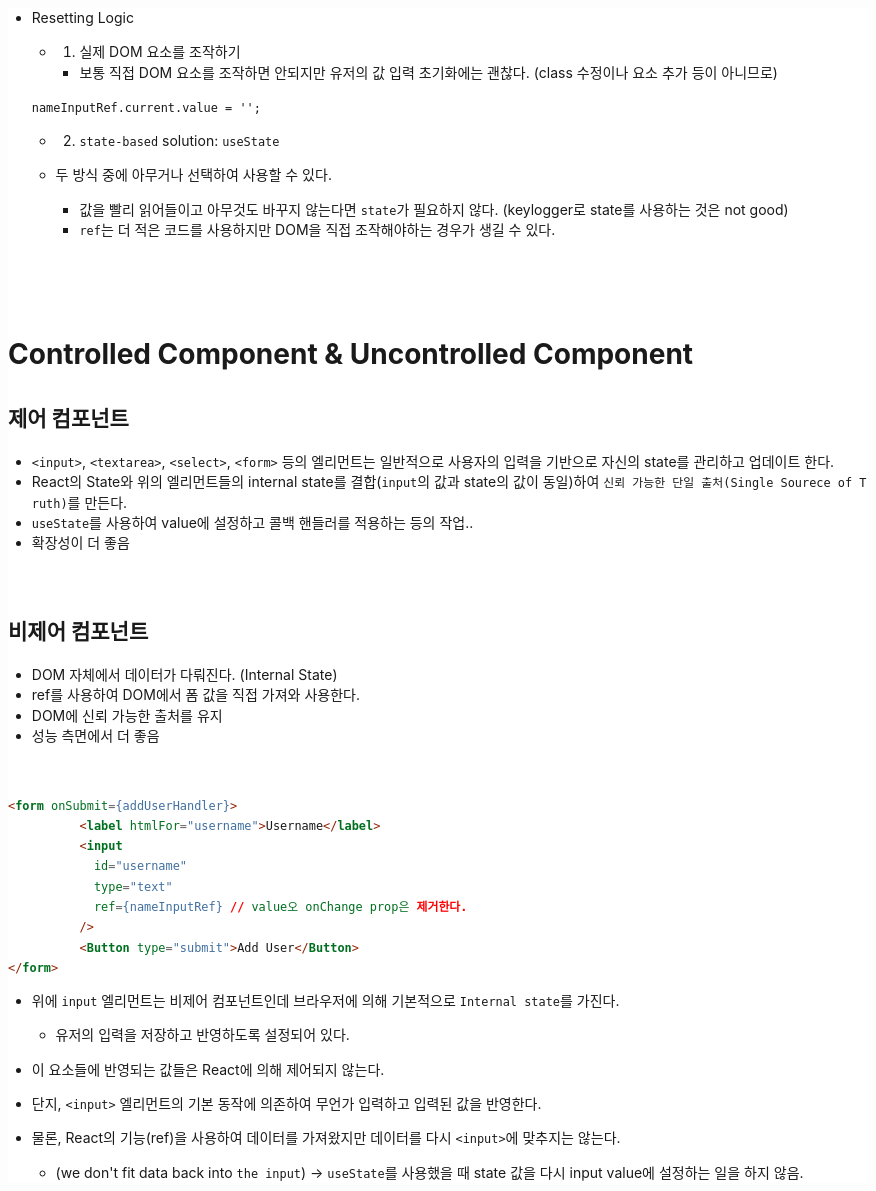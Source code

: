 - Resetting Logic
  - 1. 실제 DOM 요소를 조작하기
    - 보통 직접 DOM 요소를 조작하면 안되지만 유저의 값 입력 초기화에는 괜찮다. (class 수정이나 요소 추가 등이 아니므로)

  ```JS
  nameInputRef.current.value = '';
  ```

  - 2. `state-based` solution: `useState`

  - 두 방식 중에 아무거나 선택하여 사용할 수 있다.
    - 값을 빨리 읽어들이고 아무것도 바꾸지 않는다면 `state`가 필요하지 않다. (keylogger로 state를 사용하는 것은 not good)
    - `ref`는 더 적은 코드를 사용하지만 DOM을 직접 조작해야하는 경우가 생길 수 있다.

<br><br>

# Controlled Component & Uncontrolled Component

## 제어 컴포넌트

- `<input>`, `<textarea>`, `<select>`, `<form>` 등의 엘리먼트는 일반적으로 사용자의 입력을 기반으로 자신의 state를 관리하고 업데이트 한다.
- React의 State와 위의 엘리먼트들의 internal state를 결합(`input`의 값과 state의 값이 동일)하여 `신뢰 가능한 단일 출처(Single Sourece of Truth)`를 만든다.
- `useState`를 사용하여 value에 설정하고 콜백 핸들러를 적용하는 등의 작업..
- 확장성이 더 좋음

<br>

## 비제어 컴포넌트

- DOM 자체에서 데이터가 다뤄진다. (Internal State)
- ref를 사용하여 DOM에서 폼 값을 직접 가져와 사용한다.
- DOM에 신뢰 가능한 출처를 유지
- 성능 측면에서 더 좋음
<br>

```html
<form onSubmit={addUserHandler}>
          <label htmlFor="username">Username</label>
          <input
            id="username"
            type="text"
            ref={nameInputRef} // value오 onChange prop은 제거한다.
          />
          <Button type="submit">Add User</Button>
</form>
```

- 위에 `input` 엘리먼트는 비제어 컴포넌트인데 브라우저에 의해 기본적으로 `Internal state`를 가진다.
  - 유저의 입력을 저장하고 반영하도록 설정되어 있다.
  
- 이 요소들에 반영되는 값들은 React에 의해 제어되지 않는다.
- 단지, `<input>` 엘리먼트의 기본 동작에 의존하여 무언가 입력하고 입력된 값을 반영한다.
- 물론, React의 기능(ref)을 사용하여 데이터를 가져왔지만 데이터를 다시 `<input>`에 맞추지는 않는다.
  - (we don't fit data back into `the input`) -> `useState`를 사용했을 때 state 값을 다시 input value에 설정하는 일을 하지 않음.
